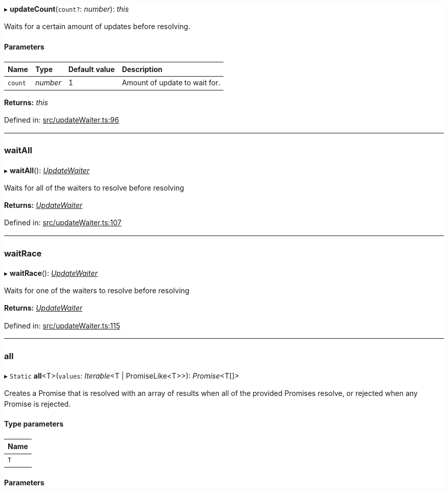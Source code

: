 ▸ **updateCount**(`count?`: *number*): *this*

Waits for a certain amount of updates before resolving.

#### Parameters

| Name | Type | Default value | Description |
| :------ | :------ | :------ | :------ |
| `count` | *number* | 1 | Amount of update to wait for. |

**Returns:** *this*

Defined in: [src/updateWaiter.ts:96](https://github.com/andrew-w-ross/test-react-hooks/blob/d41c3e5/src/updateWaiter.ts#L96)

___

### waitAll

▸ **waitAll**(): [*UpdateWaiter*](updatewaiter.md)

Waits for all of the waiters to resolve before resolving

**Returns:** [*UpdateWaiter*](updatewaiter.md)

Defined in: [src/updateWaiter.ts:107](https://github.com/andrew-w-ross/test-react-hooks/blob/d41c3e5/src/updateWaiter.ts#L107)

___

### waitRace

▸ **waitRace**(): [*UpdateWaiter*](updatewaiter.md)

Waits for one of the waiters to resolve before resolving

**Returns:** [*UpdateWaiter*](updatewaiter.md)

Defined in: [src/updateWaiter.ts:115](https://github.com/andrew-w-ross/test-react-hooks/blob/d41c3e5/src/updateWaiter.ts#L115)

___

### all

▸ `Static` **all**<T\>(`values`: *Iterable*<T \| PromiseLike<T\>\>): *Promise*<T[]\>

Creates a Promise that is resolved with an array of results when all of the provided Promises
resolve, or rejected when any Promise is rejected.

#### Type parameters

| Name |
| :------ |
| `T` |

#### Parameters
